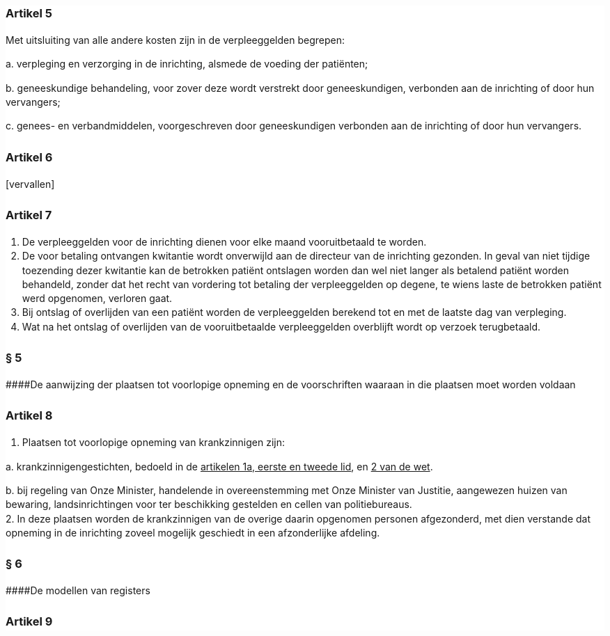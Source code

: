 ### Artikel  5  

Met uitsluiting van alle andere kosten zijn in de verpleeggelden begrepen: 

a. verpleging en verzorging in de inrichting, alsmede de voeding der patiënten;  

b. geneeskundige behandeling, voor zover deze wordt verstrekt door geneeskundigen, verbonden aan de inrichting of door hun vervangers;  

c. genees- en verbandmiddelen, voorgeschreven door geneeskundigen verbonden aan de inrichting of door hun vervangers.    

### Artikel  6  

[vervallen]  

### Artikel  7  

1.  De verpleeggelden voor de inrichting dienen voor elke maand vooruitbetaald te worden.   
2.  De voor betaling ontvangen kwitantie wordt onverwijld aan de directeur van de inrichting gezonden. In geval van niet tijdige toezending dezer kwitantie kan de betrokken patiënt ontslagen worden dan wel niet langer als betalend patiënt worden behandeld, zonder dat het recht van vordering tot betaling der verpleeggelden op degene, te wiens laste de betrokken patiënt werd opgenomen, verloren gaat.   
3.  Bij ontslag of overlijden van een patiënt worden de verpleeggelden berekend tot en met de laatste dag van verpleging.   
4.  Wat na het ontslag of overlijden van de vooruitbetaalde verpleeggelden overblijft wordt op verzoek terugbetaald.   

### §  5  

####De aanwijzing der plaatsen tot voorlopige opneming en de voorschriften waaraan in die plaatsen moet worden voldaan

### Artikel  8  

1.  Plaatsen tot voorlopige opneming van krankzinnigen zijn: 

a. krankzinnigengestichten, bedoeld in de [artikelen 1a, eerste en tweede lid](../../../../../../../../../../../wet-BES/wet/tot/regeling/van/het/toezicht/op/krankzinnigen/bes/BWBR0028223/README.md), en [2 van de wet](../../../../../../../../../../../wet-BES/wet/tot/regeling/van/het/toezicht/op/krankzinnigen/bes/BWBR0028223/README.md).  

b. bij regeling van Onze Minister, handelende in overeenstemming met Onze Minister van Justitie, aangewezen huizen van bewaring, landsinrichtingen voor ter beschikking gestelden en cellen van politiebureaus.     
2.  In deze plaatsen worden de krankzinnigen van de overige daarin opgenomen personen afgezonderd, met dien verstande dat opneming in de inrichting zoveel mogelijk geschiedt in een afzonderlijke afdeling.   

### §  6  

####De modellen van registers

### Artikel  9  
